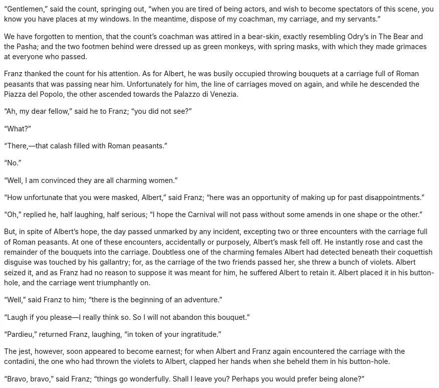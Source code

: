 “Gentlemen,” said the count, springing out, “when you are tired of being
actors, and wish to become spectators of this scene, you know you have
places at my windows. In the meantime, dispose of my coachman, my
carriage, and my servants.”

We have forgotten to mention, that the count’s coachman was attired in a
bear-skin, exactly resembling Odry’s in The Bear and the Pasha; and the
two footmen behind were dressed up as green monkeys, with spring masks,
with which they made grimaces at everyone who passed.

Franz thanked the count for his attention. As for Albert, he was busily
occupied throwing bouquets at a carriage full of Roman peasants that was
passing near him. Unfortunately for him, the line of carriages moved on
again, and while he descended the Piazza del Popolo, the other ascended
towards the Palazzo di Venezia.

“Ah, my dear fellow,” said he to Franz; “you did not see?”

“What?”

“There,—that calash filled with Roman peasants.”

“No.”

“Well, I am convinced they are all charming women.”

“How unfortunate that you were masked, Albert,” said Franz; “here was an
opportunity of making up for past disappointments.”

“Oh,” replied he, half laughing, half serious; “I hope the Carnival will
not pass without some amends in one shape or the other.”

But, in spite of Albert’s hope, the day passed unmarked by any incident,
excepting two or three encounters with the carriage full of Roman
peasants. At one of these encounters, accidentally or purposely,
Albert’s mask fell off. He instantly rose and cast the remainder of the
bouquets into the carriage. Doubtless one of the charming females Albert
had detected beneath their coquettish disguise was touched by his
gallantry; for, as the carriage of the two friends passed her, she threw
a bunch of violets. Albert seized it, and as Franz had no reason to
suppose it was meant for him, he suffered Albert to retain it. Albert
placed it in his button-hole, and the carriage went triumphantly on.

“Well,” said Franz to him; “there is the beginning of an adventure.”

“Laugh if you please—I really think so. So I will not abandon this
bouquet.”

“Pardieu,” returned Franz, laughing, “in token of your ingratitude.”

The jest, however, soon appeared to become earnest; for when Albert and
Franz again encountered the carriage with the contadini, the one who had
thrown the violets to Albert, clapped her hands when she beheld them in
his button-hole.

“Bravo, bravo,” said Franz; “things go wonderfully. Shall I leave you?
Perhaps you would prefer being alone?”
